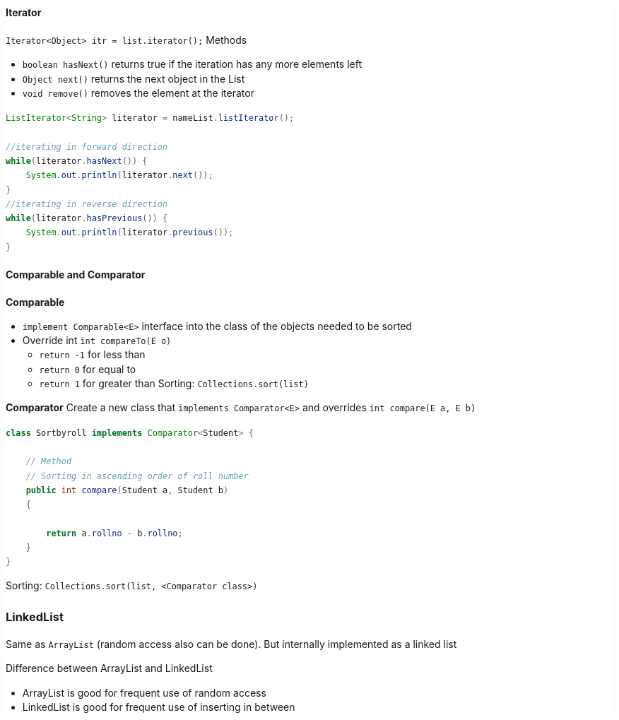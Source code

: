 #### Iterator
`Iterator<Object> itr = list.iterator();`
Methods
 - `boolean hasNext()` returns true if the iteration has any more elements left
 - `Object next()` returns the next object in the List
 - `void remove()` removes the element at the iterator

```java
ListIterator<String> literator = nameList.listIterator();
		
//iterating in forward direction
while(literator.hasNext()) {
	System.out.println(literator.next());
}			
//iterating in reverse direction
while(literator.hasPrevious()) {
	System.out.println(literator.previous());
}
```

#### Comparable and Comparator
**Comparable**
 - `implement Comparable<E>` interface into the class of the objects needed to be sorted
 - Override int `int compareTo(E o)`	
	- `return -1` for less than
	- `return 0` for equal to
	- `return 1` for greater than
Sorting: `Collections.sort(list)`

**Comparator**
Create a new class that `implements Comparator<E>` and overrides `int compare(E a, E b)`

```java
class Sortbyroll implements Comparator<Student> {
 
    // Method
    // Sorting in ascending order of roll number
    public int compare(Student a, Student b)
    {
 
        return a.rollno - b.rollno;
    }
}
```
Sorting: `Collections.sort(list, <Comparator class>)`

### LinkedList
Same as `ArrayList` (random access also can be done). But internally implemented as a linked list

Difference between ArrayList and LinkedList
 - ArrayList is good for frequent use of random access
 - LinkedList is good for frequent use of inserting in between
